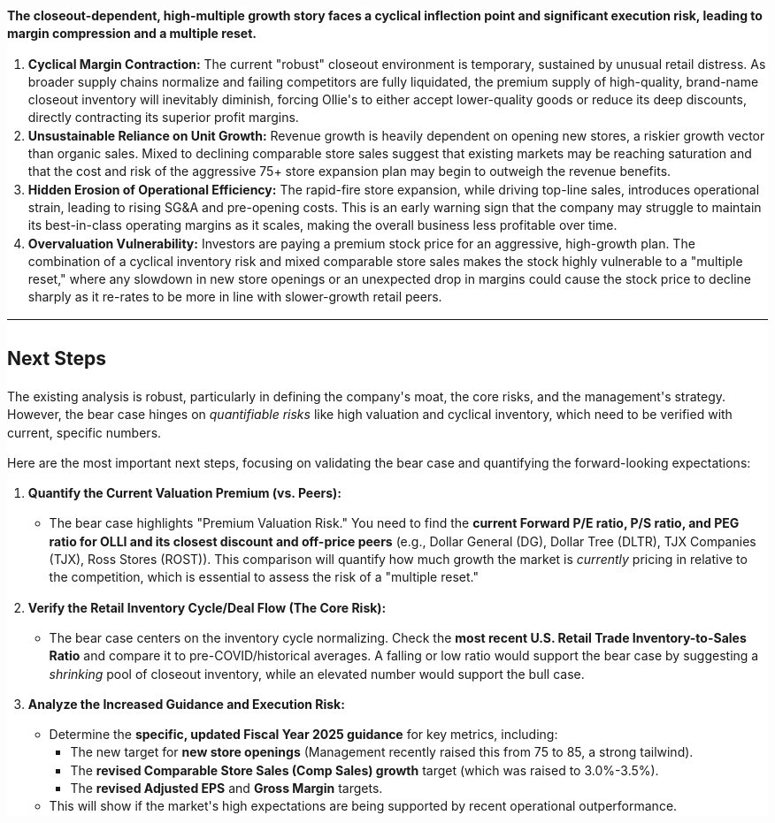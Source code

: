**The closeout-dependent, high-multiple growth story faces a cyclical inflection point and significant execution risk, leading to margin compression and a multiple reset.**

1.  **Cyclical Margin Contraction:** The current "robust" closeout environment is temporary, sustained by unusual retail distress. As broader supply chains normalize and failing competitors are fully liquidated, the premium supply of high-quality, brand-name closeout inventory will inevitably diminish, forcing Ollie's to either accept lower-quality goods or reduce its deep discounts, directly contracting its superior profit margins.
2.  **Unsustainable Reliance on Unit Growth:** Revenue growth is heavily dependent on opening new stores, a riskier growth vector than organic sales. Mixed to declining comparable store sales suggest that existing markets may be reaching saturation and that the cost and risk of the aggressive 75+ store expansion plan may begin to outweigh the revenue benefits.
3.  **Hidden Erosion of Operational Efficiency:** The rapid-fire store expansion, while driving top-line sales, introduces operational strain, leading to rising SG&A and pre-opening costs. This is an early warning sign that the company may struggle to maintain its best-in-class operating margins as it scales, making the overall business less profitable over time.
4.  **Overvaluation Vulnerability:** Investors are paying a premium stock price for an aggressive, high-growth plan. The combination of a cyclical inventory risk and mixed comparable store sales makes the stock highly vulnerable to a "multiple reset," where any slowdown in new store openings or an unexpected drop in margins could cause the stock price to decline sharply as it re-rates to be more in line with slower-growth retail peers.

---

## Next Steps

The existing analysis is robust, particularly in defining the company's moat, the core risks, and the management's strategy. However, the bear case hinges on *quantifiable risks* like high valuation and cyclical inventory, which need to be verified with current, specific numbers.

Here are the most important next steps, focusing on validating the bear case and quantifying the forward-looking expectations:

1.  **Quantify the Current Valuation Premium (vs. Peers):**
    *   The bear case highlights "Premium Valuation Risk." You need to find the **current Forward P/E ratio, P/S ratio, and PEG ratio for OLLI and its closest discount and off-price peers** (e.g., Dollar General (DG), Dollar Tree (DLTR), TJX Companies (TJX), Ross Stores (ROST)). This comparison will quantify how much growth the market is *currently* pricing in relative to the competition, which is essential to assess the risk of a "multiple reset."

2.  **Verify the Retail Inventory Cycle/Deal Flow (The Core Risk):**
    *   The bear case centers on the inventory cycle normalizing. Check the **most recent U.S. Retail Trade Inventory-to-Sales Ratio** and compare it to pre-COVID/historical averages. A falling or low ratio would support the bear case by suggesting a *shrinking* pool of closeout inventory, while an elevated number would support the bull case.

3.  **Analyze the Increased Guidance and Execution Risk:**
    *   Determine the **specific, updated Fiscal Year 2025 guidance** for key metrics, including:
        *   The new target for **new store openings** (Management recently raised this from 75 to 85, a strong tailwind).
        *   The **revised Comparable Store Sales (Comp Sales) growth** target (which was raised to 3.0%-3.5%).
        *   The **revised Adjusted EPS** and **Gross Margin** targets.
    *   This will show if the market's high expectations are being supported by recent operational outperformance.
